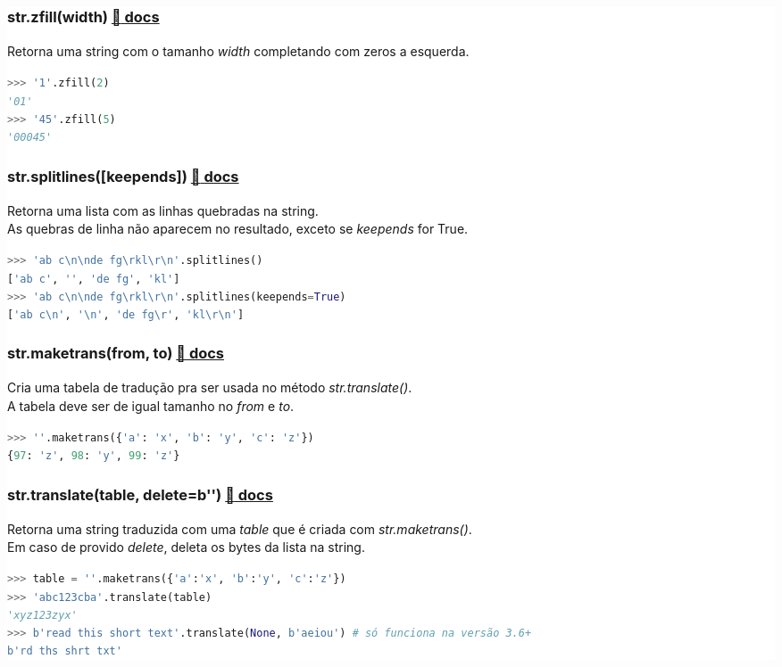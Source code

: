 ### <a name="zfill"></a>str.zfill(width) [:green_book: docs](https://docs.python.org/3/library/stdtypes.html#str.zfill)
Retorna uma string com o tamanho _width_ completando com zeros a esquerda.
```python
>>> '1'.zfill(2)
'01'
>>> '45'.zfill(5)
'00045'
```

### <a name="splitlines"></a>str.splitlines([keepends]) [:green_book: docs](https://docs.python.org/3/library/stdtypes.html#str.splitlines)
Retorna uma lista com as linhas quebradas na string.<br>
As quebras de linha não aparecem no resultado, exceto se _keepends_ for True.
```python
>>> 'ab c\n\nde fg\rkl\r\n'.splitlines()
['ab c', '', 'de fg', 'kl']
>>> 'ab c\n\nde fg\rkl\r\n'.splitlines(keepends=True)
['ab c\n', '\n', 'de fg\r', 'kl\r\n']
```

### <a name="maketrans"></a>str.maketrans(from, to) [:green_book: docs](https://docs.python.org/3/library/stdtypes.html#str.maketrans)
Cria uma tabela de tradução pra ser usada no método _str.translate()_.<br>
A tabela deve ser de igual tamanho no _from_ e _to_. 
```python
>>> ''.maketrans({'a': 'x', 'b': 'y', 'c': 'z'})
{97: 'z', 98: 'y', 99: 'z'}

```

### <a name="translate"></a>str.translate(table, delete=b'') [:green_book: docs](https://docs.python.org/3/library/stdtypes.html#str.translate)
Retorna uma string traduzida com uma _table_ que é criada com _str.maketrans()_.<br>
Em caso de provido _delete_, deleta os bytes da lista na string.
```python
>>> table = ''.maketrans({'a':'x', 'b':'y', 'c':'z'})
>>> 'abc123cba'.translate(table)
'xyz123zyx'
>>> b'read this short text'.translate(None, b'aeiou') # só funciona na versão 3.6+
b'rd ths shrt txt'
```